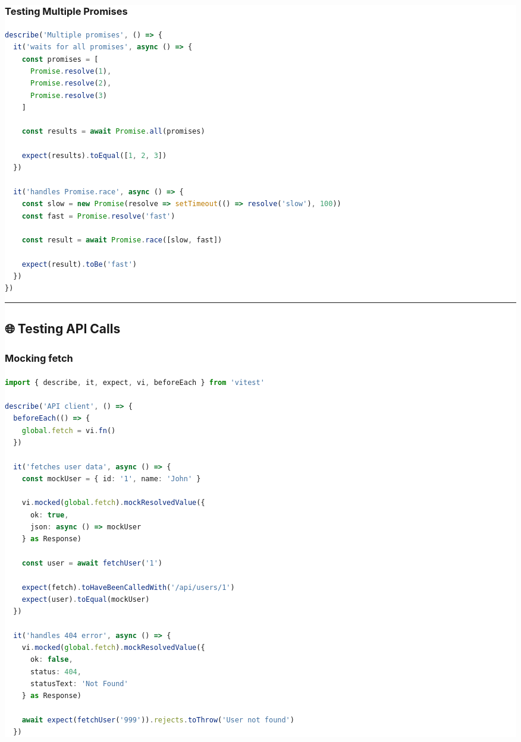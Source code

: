 ### Testing Multiple Promises

```typescript
describe('Multiple promises', () => {
  it('waits for all promises', async () => {
    const promises = [
      Promise.resolve(1),
      Promise.resolve(2),
      Promise.resolve(3)
    ]

    const results = await Promise.all(promises)

    expect(results).toEqual([1, 2, 3])
  })

  it('handles Promise.race', async () => {
    const slow = new Promise(resolve => setTimeout(() => resolve('slow'), 100))
    const fast = Promise.resolve('fast')

    const result = await Promise.race([slow, fast])

    expect(result).toBe('fast')
  })
})
```

---

## 🌐 Testing API Calls

### Mocking fetch

```typescript
import { describe, it, expect, vi, beforeEach } from 'vitest'

describe('API client', () => {
  beforeEach(() => {
    global.fetch = vi.fn()
  })

  it('fetches user data', async () => {
    const mockUser = { id: '1', name: 'John' }

    vi.mocked(global.fetch).mockResolvedValue({
      ok: true,
      json: async () => mockUser
    } as Response)

    const user = await fetchUser('1')

    expect(fetch).toHaveBeenCalledWith('/api/users/1')
    expect(user).toEqual(mockUser)
  })

  it('handles 404 error', async () => {
    vi.mocked(global.fetch).mockResolvedValue({
      ok: false,
      status: 404,
      statusText: 'Not Found'
    } as Response)

    await expect(fetchUser('999')).rejects.toThrow('User not found')
  })
```